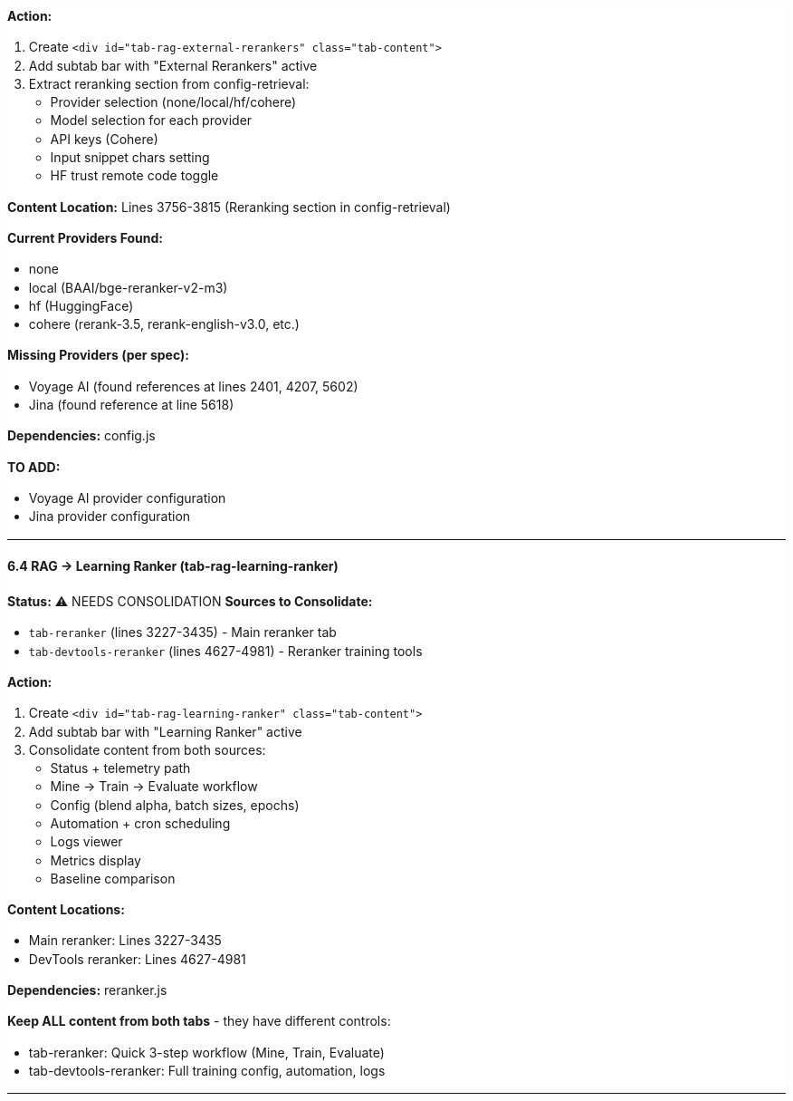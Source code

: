 **Action:**
1. Create `<div id="tab-rag-external-rerankers" class="tab-content">`
2. Add subtab bar with "External Rerankers" active
3. Extract reranking section from config-retrieval:
   - Provider selection (none/local/hf/cohere)
   - Model selection for each provider
   - API keys (Cohere)
   - Input snippet chars setting
   - HF trust remote code toggle

**Content Location:** Lines 3756-3815 (Reranking section in config-retrieval)

**Current Providers Found:**
- none
- local (BAAI/bge-reranker-v2-m3)
- hf (HuggingFace)
- cohere (rerank-3.5, rerank-english-v3.0, etc.)

**Missing Providers (per spec):**
- Voyage AI (found references at lines 2401, 4207, 5602)
- Jina (found reference at line 5618)

**Dependencies:** config.js

**TO ADD:**
- Voyage AI provider configuration
- Jina provider configuration

---

#### 6.4 RAG → Learning Ranker (tab-rag-learning-ranker)
**Status:** ⚠️ NEEDS CONSOLIDATION
**Sources to Consolidate:**
- `tab-reranker` (lines 3227-3435) - Main reranker tab
- `tab-devtools-reranker` (lines 4627-4981) - Reranker training tools

**Action:**
1. Create `<div id="tab-rag-learning-ranker" class="tab-content">`
2. Add subtab bar with "Learning Ranker" active
3. Consolidate content from both sources:
   - Status + telemetry path
   - Mine → Train → Evaluate workflow
   - Config (blend alpha, batch sizes, epochs)
   - Automation + cron scheduling
   - Logs viewer
   - Metrics display
   - Baseline comparison

**Content Locations:**
- Main reranker: Lines 3227-3435
- DevTools reranker: Lines 4627-4981

**Dependencies:** reranker.js

**Keep ALL content from both tabs** - they have different controls:
- tab-reranker: Quick 3-step workflow (Mine, Train, Evaluate)
- tab-devtools-reranker: Full training config, automation, logs

---